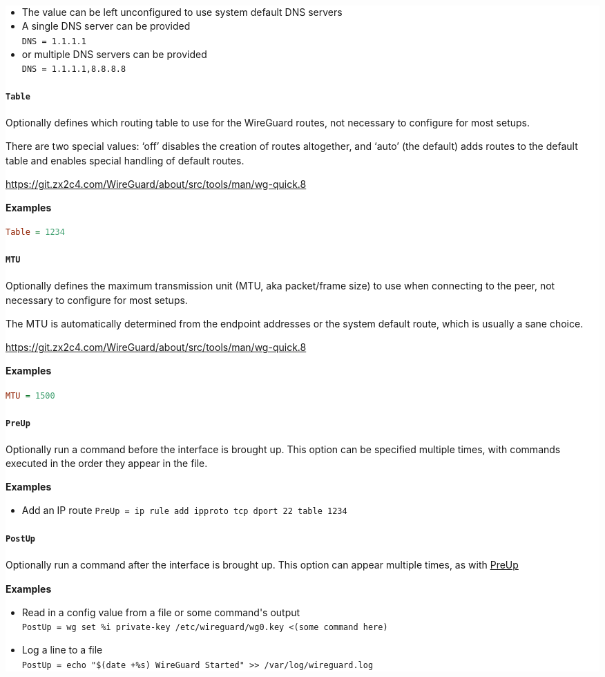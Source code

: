 - The value can be left unconfigured to use system default DNS servers
- A single DNS server can be provided  
  `DNS = 1.1.1.1`
- or multiple DNS servers can be provided  
  `DNS = 1.1.1.1,8.8.8.8`

#### `Table`

Optionally defines which routing table to use for the WireGuard routes, not
necessary to configure for most setups.

There are two special values: ‘off’ disables the creation of routes altogether,
and ‘auto’ (the default) adds routes to the default table and enables special
handling of default routes.

https://git.zx2c4.com/WireGuard/about/src/tools/man/wg-quick.8

**Examples**

```ini
Table = 1234
```

#### `MTU`

Optionally defines the maximum transmission unit (MTU, aka packet/frame size) to
use when connecting to the peer, not necessary to configure for most setups.

The MTU is automatically determined from the endpoint addresses or the system
default route, which is usually a sane choice.

https://git.zx2c4.com/WireGuard/about/src/tools/man/wg-quick.8

**Examples**

```ini
MTU = 1500
```

#### `PreUp`

Optionally run a command before the interface is brought up. This option can be
specified multiple times, with commands executed in the order they appear in the
file.

**Examples**

- Add an IP route `PreUp = ip rule add ipproto tcp dport 22 table 1234`

#### `PostUp`

Optionally run a command after the interface is brought up. This option can
appear multiple times, as with <a href="#PreUp">PreUp</a>

**Examples**

- Read in a config value from a file or some command's output  
  `PostUp = wg set %i private-key /etc/wireguard/wg0.key <(some command here)`

- Log a line to a file  
  `PostUp = echo "$(date +%s) WireGuard Started" >> /var/log/wireguard.log`
